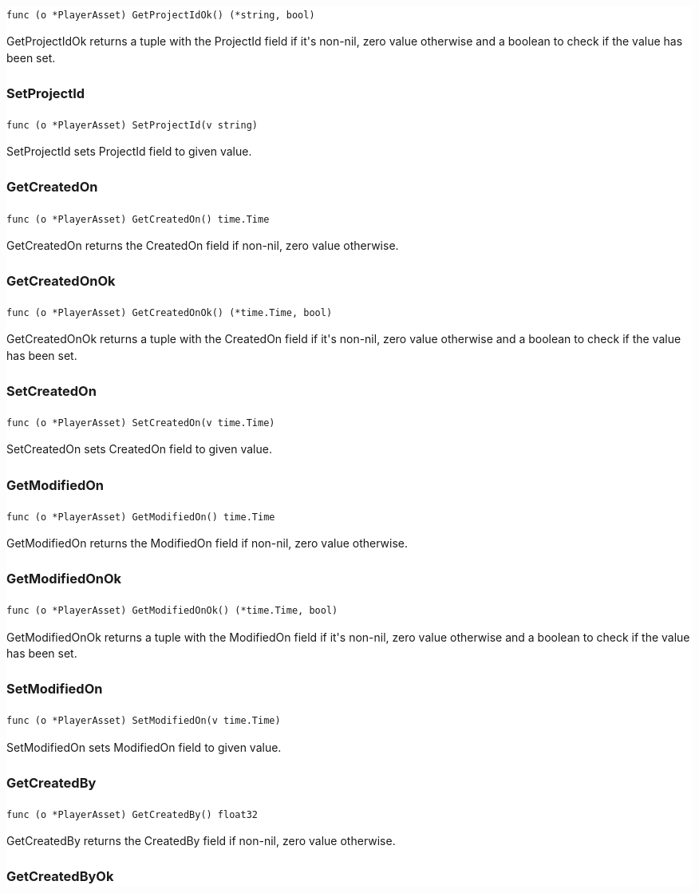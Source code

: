 `func (o *PlayerAsset) GetProjectIdOk() (*string, bool)`

GetProjectIdOk returns a tuple with the ProjectId field if it's non-nil, zero value otherwise
and a boolean to check if the value has been set.

### SetProjectId

`func (o *PlayerAsset) SetProjectId(v string)`

SetProjectId sets ProjectId field to given value.


### GetCreatedOn

`func (o *PlayerAsset) GetCreatedOn() time.Time`

GetCreatedOn returns the CreatedOn field if non-nil, zero value otherwise.

### GetCreatedOnOk

`func (o *PlayerAsset) GetCreatedOnOk() (*time.Time, bool)`

GetCreatedOnOk returns a tuple with the CreatedOn field if it's non-nil, zero value otherwise
and a boolean to check if the value has been set.

### SetCreatedOn

`func (o *PlayerAsset) SetCreatedOn(v time.Time)`

SetCreatedOn sets CreatedOn field to given value.


### GetModifiedOn

`func (o *PlayerAsset) GetModifiedOn() time.Time`

GetModifiedOn returns the ModifiedOn field if non-nil, zero value otherwise.

### GetModifiedOnOk

`func (o *PlayerAsset) GetModifiedOnOk() (*time.Time, bool)`

GetModifiedOnOk returns a tuple with the ModifiedOn field if it's non-nil, zero value otherwise
and a boolean to check if the value has been set.

### SetModifiedOn

`func (o *PlayerAsset) SetModifiedOn(v time.Time)`

SetModifiedOn sets ModifiedOn field to given value.


### GetCreatedBy

`func (o *PlayerAsset) GetCreatedBy() float32`

GetCreatedBy returns the CreatedBy field if non-nil, zero value otherwise.

### GetCreatedByOk
